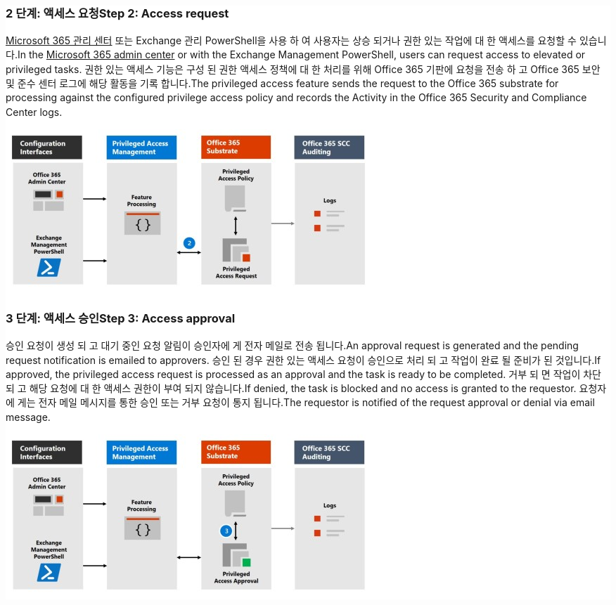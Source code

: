 ### <a name="step-2-access-request"></a><span data-ttu-id="6c60b-127">2 단계: 액세스 요청</span><span class="sxs-lookup"><span data-stu-id="6c60b-127">Step 2: Access request</span></span>

<span data-ttu-id="6c60b-128">[Microsoft 365 관리 센터](https://admin.microsoft.com) 또는 Exchange 관리 PowerShell을 사용 하 여 사용자는 상승 되거나 권한 있는 작업에 대 한 액세스를 요청할 수 있습니다.</span><span class="sxs-lookup"><span data-stu-id="6c60b-128">In the [Microsoft 365 admin center](https://admin.microsoft.com) or with the Exchange Management PowerShell, users can request access to elevated or privileged tasks.</span></span> <span data-ttu-id="6c60b-129">권한 있는 액세스 기능은 구성 된 권한 액세스 정책에 대 한 처리를 위해 Office 365 기판에 요청을 전송 하 고 Office 365 보안 및 준수 센터 로그에 해당 활동을 기록 합니다.</span><span class="sxs-lookup"><span data-stu-id="6c60b-129">The privileged access feature sends the request to the Office 365 substrate for processing against the configured privilege access policy and records the Activity in the Office 365 Security and Compliance Center logs.</span></span>

![2 단계: 액세스 요청](../media/pam-step2-access-request.jpg)

### <a name="step-3-access-approval"></a><span data-ttu-id="6c60b-131">3 단계: 액세스 승인</span><span class="sxs-lookup"><span data-stu-id="6c60b-131">Step 3: Access approval</span></span>

<span data-ttu-id="6c60b-132">승인 요청이 생성 되 고 대기 중인 요청 알림이 승인자에 게 전자 메일로 전송 됩니다.</span><span class="sxs-lookup"><span data-stu-id="6c60b-132">An approval request is generated and the pending request notification is emailed to approvers.</span></span> <span data-ttu-id="6c60b-133">승인 된 경우 권한 있는 액세스 요청이 승인으로 처리 되 고 작업이 완료 될 준비가 된 것입니다.</span><span class="sxs-lookup"><span data-stu-id="6c60b-133">If approved, the privileged access request is processed as an approval and the task is ready to be completed.</span></span> <span data-ttu-id="6c60b-134">거부 되 면 작업이 차단 되 고 해당 요청에 대 한 액세스 권한이 부여 되지 않습니다.</span><span class="sxs-lookup"><span data-stu-id="6c60b-134">If denied, the task is blocked and no access is granted to the requestor.</span></span> <span data-ttu-id="6c60b-135">요청자에 게는 전자 메일 메시지를 통한 승인 또는 거부 요청이 통지 됩니다.</span><span class="sxs-lookup"><span data-stu-id="6c60b-135">The requestor is notified of the request approval or denial via email message.</span></span>

![3 단계: 액세스 승인](../media/pam-step3-access-approval.jpg)
